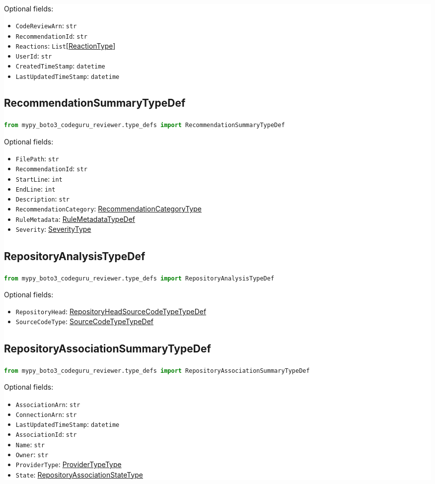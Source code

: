 Optional fields:

- `CodeReviewArn`: `str`
- `RecommendationId`: `str`
- `Reactions`: `List`\[[ReactionType](./literals.md#reactiontype)\]
- `UserId`: `str`
- `CreatedTimeStamp`: `datetime`
- `LastUpdatedTimeStamp`: `datetime`

<a id="recommendationsummarytypedef"></a>

## RecommendationSummaryTypeDef

```python
from mypy_boto3_codeguru_reviewer.type_defs import RecommendationSummaryTypeDef
```

Optional fields:

- `FilePath`: `str`
- `RecommendationId`: `str`
- `StartLine`: `int`
- `EndLine`: `int`
- `Description`: `str`
- `RecommendationCategory`:
  [RecommendationCategoryType](./literals.md#recommendationcategorytype)
- `RuleMetadata`: [RuleMetadataTypeDef](./type_defs.md#rulemetadatatypedef)
- `Severity`: [SeverityType](./literals.md#severitytype)

<a id="repositoryanalysistypedef"></a>

## RepositoryAnalysisTypeDef

```python
from mypy_boto3_codeguru_reviewer.type_defs import RepositoryAnalysisTypeDef
```

Optional fields:

- `RepositoryHead`:
  [RepositoryHeadSourceCodeTypeTypeDef](./type_defs.md#repositoryheadsourcecodetypetypedef)
- `SourceCodeType`:
  [SourceCodeTypeTypeDef](./type_defs.md#sourcecodetypetypedef)

<a id="repositoryassociationsummarytypedef"></a>

## RepositoryAssociationSummaryTypeDef

```python
from mypy_boto3_codeguru_reviewer.type_defs import RepositoryAssociationSummaryTypeDef
```

Optional fields:

- `AssociationArn`: `str`
- `ConnectionArn`: `str`
- `LastUpdatedTimeStamp`: `datetime`
- `AssociationId`: `str`
- `Name`: `str`
- `Owner`: `str`
- `ProviderType`: [ProviderTypeType](./literals.md#providertypetype)
- `State`:
  [RepositoryAssociationStateType](./literals.md#repositoryassociationstatetype)
